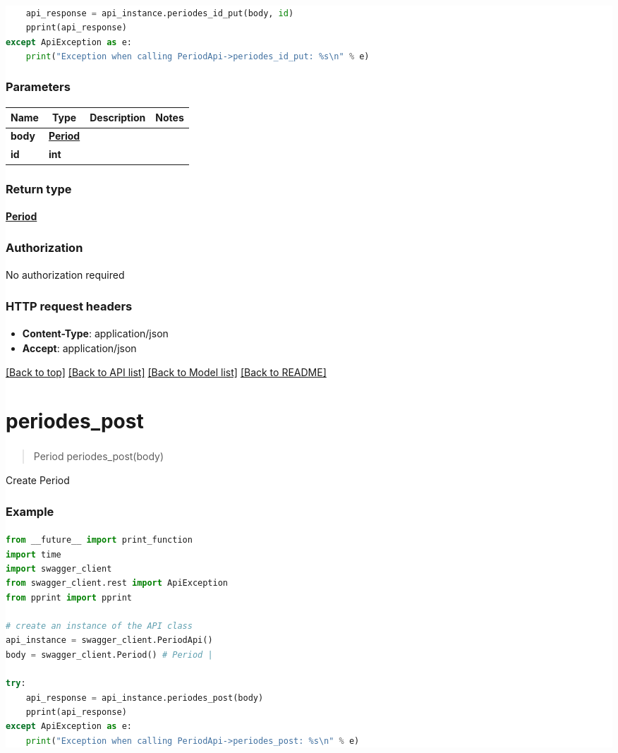 ```python
    api_response = api_instance.periodes_id_put(body, id)
    pprint(api_response)
except ApiException as e:
    print("Exception when calling PeriodApi->periodes_id_put: %s\n" % e)
```

### Parameters

Name | Type | Description  | Notes
------------- | ------------- | ------------- | -------------
 **body** | [**Period**](Period.md)|  | 
 **id** | **int**|  | 

### Return type

[**Period**](Period.md)

### Authorization

No authorization required

### HTTP request headers

 - **Content-Type**: application/json
 - **Accept**: application/json

[[Back to top]](#) [[Back to API list]](../README.md#documentation-for-api-endpoints) [[Back to Model list]](../README.md#documentation-for-models) [[Back to README]](../README.md)

# **periodes_post**
> Period periodes_post(body)



Create Period

### Example
```python
from __future__ import print_function
import time
import swagger_client
from swagger_client.rest import ApiException
from pprint import pprint

# create an instance of the API class
api_instance = swagger_client.PeriodApi()
body = swagger_client.Period() # Period | 

try:
    api_response = api_instance.periodes_post(body)
    pprint(api_response)
except ApiException as e:
    print("Exception when calling PeriodApi->periodes_post: %s\n" % e)
```
